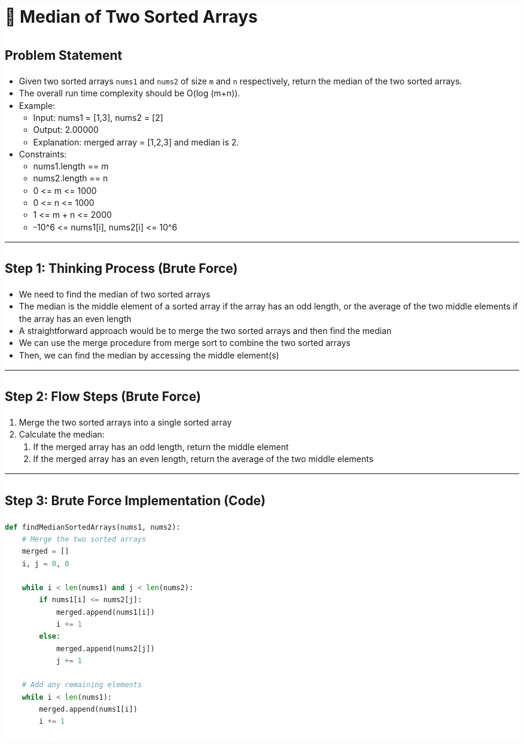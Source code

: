 # 📝 Median of Two Sorted Arrays

## **Problem Statement**

* Given two sorted arrays `nums1` and `nums2` of size `m` and `n` respectively, return the median of the two sorted arrays.
* The overall run time complexity should be O(log (m+n)).
* Example:
  * Input: nums1 = [1,3], nums2 = [2]
  * Output: 2.00000
  * Explanation: merged array = [1,2,3] and median is 2.
* Constraints:
  * nums1.length == m
  * nums2.length == n
  * 0 <= m <= 1000
  * 0 <= n <= 1000
  * 1 <= m + n <= 2000
  * -10^6 <= nums1[i], nums2[i] <= 10^6

---

## **Step 1: Thinking Process (Brute Force)**

* We need to find the median of two sorted arrays
* The median is the middle element of a sorted array if the array has an odd length, or the average of the two middle elements if the array has an even length
* A straightforward approach would be to merge the two sorted arrays and then find the median
* We can use the merge procedure from merge sort to combine the two sorted arrays
* Then, we can find the median by accessing the middle element(s)

---

## **Step 2: Flow Steps (Brute Force)**

1. Merge the two sorted arrays into a single sorted array
2. Calculate the median:
   1. If the merged array has an odd length, return the middle element
   2. If the merged array has an even length, return the average of the two middle elements

---

## **Step 3: Brute Force Implementation (Code)**

```python
def findMedianSortedArrays(nums1, nums2):
    # Merge the two sorted arrays
    merged = []
    i, j = 0, 0
    
    while i < len(nums1) and j < len(nums2):
        if nums1[i] <= nums2[j]:
            merged.append(nums1[i])
            i += 1
        else:
            merged.append(nums2[j])
            j += 1
    
    # Add any remaining elements
    while i < len(nums1):
        merged.append(nums1[i])
        i += 1
    
```